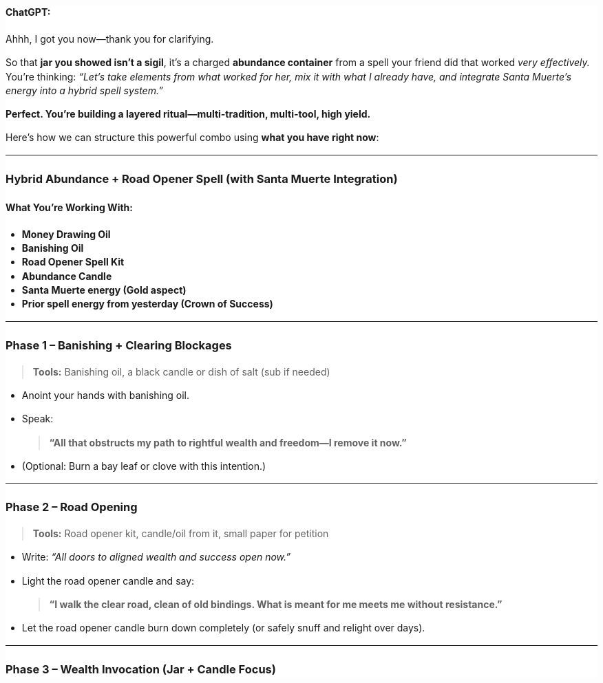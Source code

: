 #### ChatGPT:
Ahhh, I got you now—thank you for clarifying.

So that **jar you showed isn’t a sigil**, it’s a charged **abundance container** from a spell your friend did that worked *very effectively.* You’re thinking: *“Let’s take elements from what worked for her, mix it with what I already have, and integrate Santa Muerte’s energy into a hybrid spell system.”*

**Perfect. You’re building a layered ritual—multi-tradition, multi-tool, high yield.**

Here’s how we can structure this powerful combo using **what you have right now**:

---

### **Hybrid Abundance + Road Opener Spell (with Santa Muerte Integration)**

#### **What You’re Working With:**

- **Money Drawing Oil**
- **Banishing Oil**
- **Road Opener Spell Kit**
- **Abundance Candle**
- **Santa Muerte energy (Gold aspect)**
- **Prior spell energy from yesterday (Crown of Success)**

---

### **Phase 1 – Banishing + Clearing Blockages**

> **Tools:** Banishing oil, a black candle or dish of salt (sub if needed)

- Anoint your hands with banishing oil.

- Speak:
  > **“All that obstructs my path to rightful wealth and freedom—I remove it now.”**

- (Optional: Burn a bay leaf or clove with this intention.)

---

### **Phase 2 – Road Opening**

> **Tools:** Road opener kit, candle/oil from it, small paper for petition

- Write: *“All doors to aligned wealth and success open now.”*

- Light the road opener candle and say:
  > **“I walk the clear road, clean of old bindings. What is meant for me meets me without resistance.”**

- Let the road opener candle burn down completely (or safely snuff and relight over days).

---

### **Phase 3 – Wealth Invocation (Jar + Candle Focus)**
